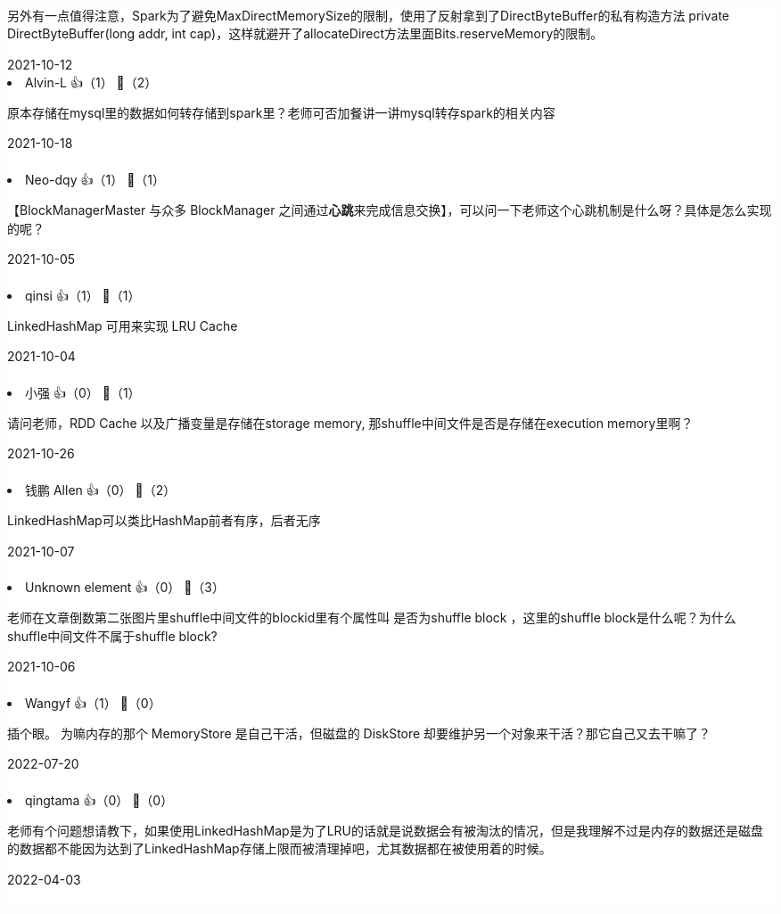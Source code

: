 另外有一点值得注意，Spark为了避免MaxDirectMemorySize的限制，使用了反射拿到了DirectByteBuffer的私有构造方法
private DirectByteBuffer(long addr, int cap)，这样就避开了allocateDirect方法里面Bits.reserveMemory的限制。</p>2021-10-12</li><br/><li><span>Alvin-L</span> 👍（1） 💬（2）<p>原本存储在mysql里的数据如何转存储到spark里？老师可否加餐讲一讲mysql转存spark的相关内容</p>2021-10-18</li><br/><li><span>Neo-dqy</span> 👍（1） 💬（1）<p>【BlockManagerMaster 与众多 BlockManager 之间通过**心跳**来完成信息交换】，可以问一下老师这个心跳机制是什么呀？具体是怎么实现的呢？</p>2021-10-05</li><br/><li><span>qinsi</span> 👍（1） 💬（1）<p>LinkedHashMap 可用来实现 LRU Cache</p>2021-10-04</li><br/><li><span>小强</span> 👍（0） 💬（1）<p>请问老师，RDD Cache 以及广播变量是存储在storage memory, 那shuffle中间文件是否是存储在execution memory里啊？</p>2021-10-26</li><br/><li><span>钱鹏 Allen</span> 👍（0） 💬（2）<p>LinkedHashMap可以类比HashMap前者有序，后者无序</p>2021-10-07</li><br/><li><span>Unknown element</span> 👍（0） 💬（3）<p>老师在文章倒数第二张图片里shuffle中间文件的blockid里有个属性叫 是否为shuffle block ，这里的shuffle block是什么呢？为什么shuffle中间文件不属于shuffle block?</p>2021-10-06</li><br/><li><span>Wangyf</span> 👍（1） 💬（0）<p>插个眼。
为嘛内存的那个 MemoryStore 是自己干活，但磁盘的 DiskStore 却要维护另一个对象来干活？那它自己又去干嘛了？</p>2022-07-20</li><br/><li><span>qingtama</span> 👍（0） 💬（0）<p>老师有个问题想请教下，如果使用LinkedHashMap是为了LRU的话就是说数据会有被淘汰的情况，但是我理解不过是内存的数据还是磁盘的数据都不能因为达到了LinkedHashMap存储上限而被清理掉吧，尤其数据都在被使用着的时候。</p>2022-04-03</li><br/>
</ul>